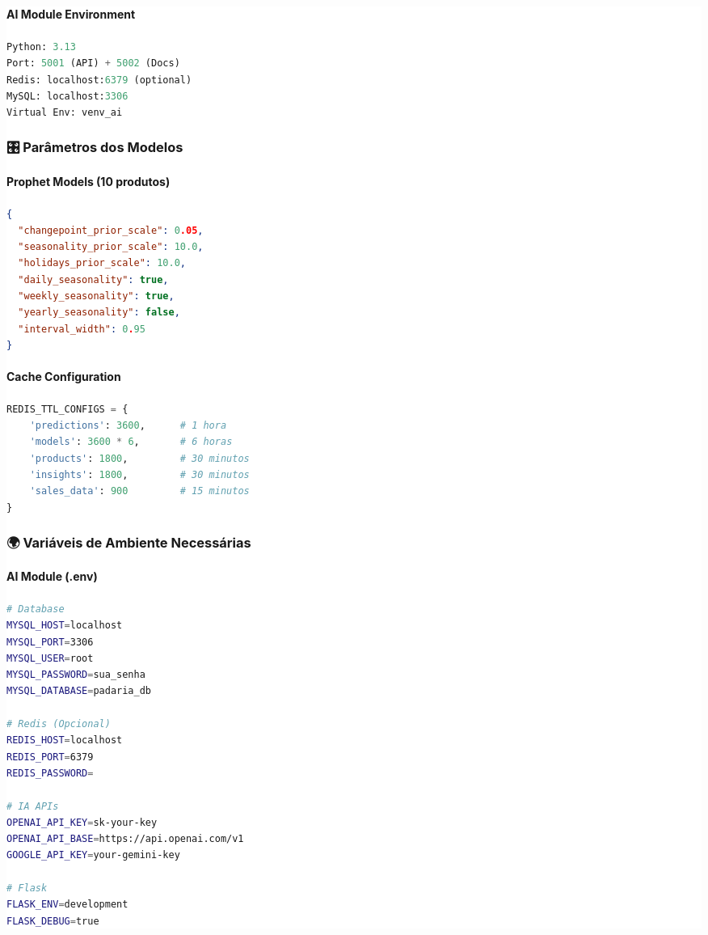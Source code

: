 #### **AI Module Environment**
```python
Python: 3.13
Port: 5001 (API) + 5002 (Docs)
Redis: localhost:6379 (optional)
MySQL: localhost:3306
Virtual Env: venv_ai
```

### 🎛️ **Parâmetros dos Modelos**

#### **Prophet Models (10 produtos)**
```json
{
  "changepoint_prior_scale": 0.05,
  "seasonality_prior_scale": 10.0,
  "holidays_prior_scale": 10.0,
  "daily_seasonality": true,
  "weekly_seasonality": true,
  "yearly_seasonality": false,
  "interval_width": 0.95
}
```

#### **Cache Configuration**
```python
REDIS_TTL_CONFIGS = {
    'predictions': 3600,      # 1 hora
    'models': 3600 * 6,       # 6 horas
    'products': 1800,         # 30 minutos
    'insights': 1800,         # 30 minutos
    'sales_data': 900         # 15 minutos
}
```

### 🌍 **Variáveis de Ambiente Necessárias**

#### **AI Module (.env)**
```bash
# Database
MYSQL_HOST=localhost
MYSQL_PORT=3306
MYSQL_USER=root
MYSQL_PASSWORD=sua_senha
MYSQL_DATABASE=padaria_db

# Redis (Opcional)
REDIS_HOST=localhost
REDIS_PORT=6379
REDIS_PASSWORD=

# IA APIs
OPENAI_API_KEY=sk-your-key
OPENAI_API_BASE=https://api.openai.com/v1
GOOGLE_API_KEY=your-gemini-key

# Flask
FLASK_ENV=development
FLASK_DEBUG=true
```
